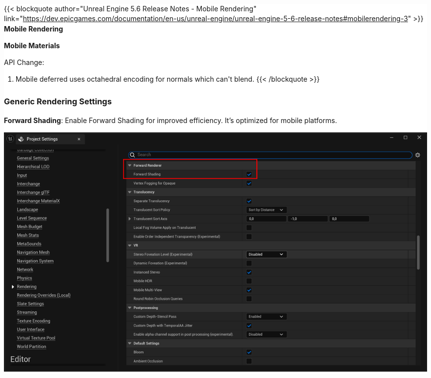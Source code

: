 {{< blockquote author="Unreal Engine 5.6 Release Notes - Mobile Rendering" link="https://dev.epicgames.com/documentation/en-us/unreal-engine/unreal-engine-5-6-release-notes#mobilerendering-3" >}}
**Mobile Rendering**

**Mobile Materials**

API Change:

1. Mobile deferred uses octahedral encoding for normals which can't blend.
{{< /blockquote >}}

### Generic Rendering Settings

**Forward Shading**: Enable Forward Shading for improved efficiency. It’s optimized for mobile platforms.

![Standalone Mode (Mobile) - Rendering Settings - Forward Shading](project-rendering-settings-forward-renderer-shading.webp "Standalone Mode (Mobile) - Rendering Settings - Forward Shading")
